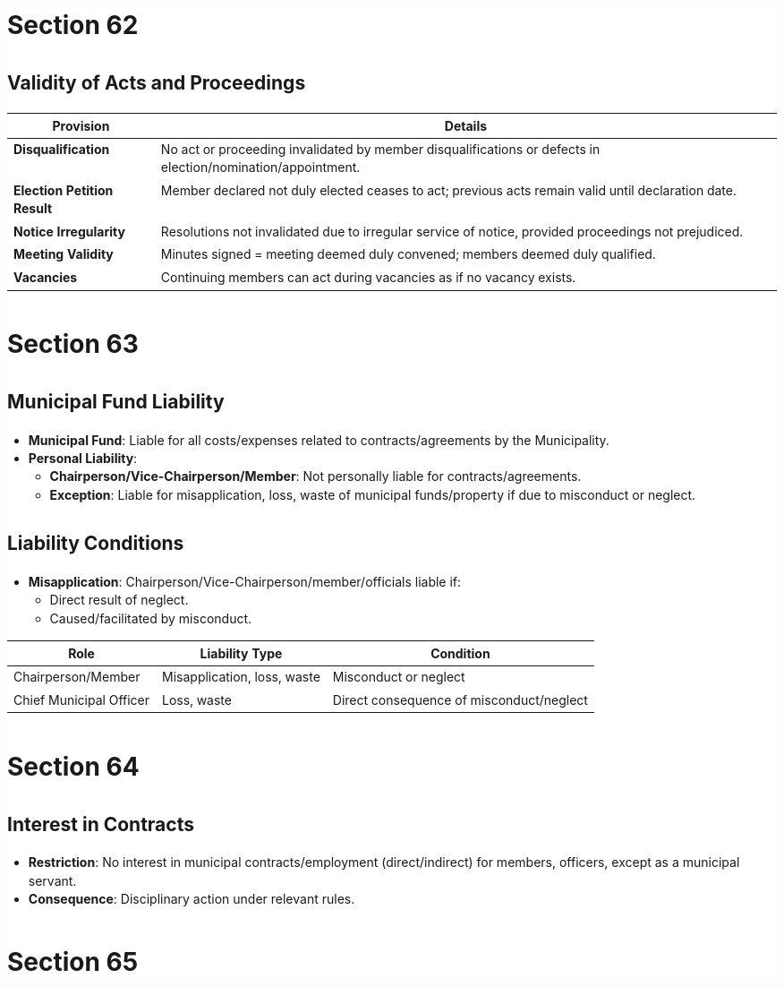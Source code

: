 # Section 62

## Validity of Acts and Proceedings

| Provision                    | Details                                                                                                     |
| ---------------------------- | ----------------------------------------------------------------------------------------------------------- |
| **Disqualification**         | No act or proceeding invalidated by member disqualifications or defects in election/nomination/appointment. |
| **Election Petition Result** | Member declared not duly elected ceases to act; previous acts remain valid until declaration date.          |
| **Notice Irregularity**      | Resolutions not invalidated due to irregular service of notice, provided proceedings not prejudiced.        |
| **Meeting Validity**         | Minutes signed = meeting deemed duly convened; members deemed duly qualified.                               |
| **Vacancies**                | Continuing members can act during vacancies as if no vacancy exists.                                        |

# Section 63

## Municipal Fund Liability

- **Municipal Fund**: Liable for all costs/expenses related to contracts/agreements by the Municipality.
- **Personal Liability**:
  - **Chairperson/Vice-Chairperson/Member**: Not personally liable for contracts/agreements.
  - **Exception**: Liable for misapplication, loss, waste of municipal funds/property if due to misconduct or neglect.

## Liability Conditions

- **Misapplication**: Chairperson/Vice-Chairperson/member/officials liable if:
  - Direct result of neglect.
  - Caused/facilitated by misconduct.

| Role                    | Liability Type              | Condition                                |
| ----------------------- | --------------------------- | ---------------------------------------- |
| Chairperson/Member      | Misapplication, loss, waste | Misconduct or neglect                    |
| Chief Municipal Officer | Loss, waste                 | Direct consequence of misconduct/neglect |

# Section 64

## Interest in Contracts

- **Restriction**: No interest in municipal contracts/employment (direct/indirect) for members, officers, except as a municipal servant.
- **Consequence**: Disciplinary action under relevant rules.

# Section 65
